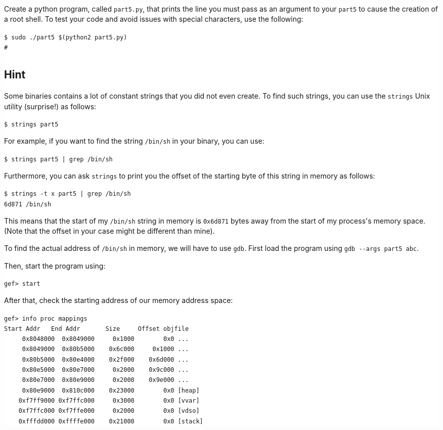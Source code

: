 Create a python program, called `part5.py`, that prints the line you must pass
as an argument to your `part5` to cause the creation of a root shell. To test
your code and avoid issues with special characters, use the following:
```shell
$ sudo ./part5 $(python2 part5.py)
#
```

## Hint

Some binaries contains a lot of constant strings that you did not even create.
To find such strings, you can use the `strings` Unix utility (surprise!) as
follows:

```shell
$ strings part5
```

For example, if you want to find the string `/bin/sh` in your binary, you can
use:

```shell
$ strings part5 | grep /bin/sh
```

Furthermore, you can ask `strings` to print you the offset of the starting byte
of this string in memory as follows:

```shell
$ strings -t x part5 | grep /bin/sh
6d871 /bin/sh
```

This means that the start of my `/bin/sh` string in memory is `0x6d871` bytes
away from the start of my process's memory space. (Note that the offset in your
case might be different than mine).

To find the actual address of `/bin/sh` in memory, we will have to use `gdb`.
First load the program using `gdb --args part5 abc`.

Then, start the program using:
```
gef> start
```

After that, check the starting address of our memory address space:
```
gef> info proc mappings
Start Addr   End Addr       Size     Offset objfile
	 0x8048000  0x8049000     0x1000        0x0 ...
	 0x8049000  0x80b5000    0x6c000     0x1000 ...
	 0x80b5000  0x80e4000    0x2f000    0x6d000 ...
	 0x80e5000  0x80e7000     0x2000    0x9c000 ...
	 0x80e7000  0x80e9000     0x2000    0x9e000 ...
	 0x80e9000  0x810c000    0x23000        0x0 [heap]
	0xf7ff9000 0xf7ffc000     0x3000        0x0 [vvar]
	0xf7ffc000 0xf7ffe000     0x2000        0x0 [vdso]
	0xfffdd000 0xffffe000    0x21000        0x0 [stack]
```
